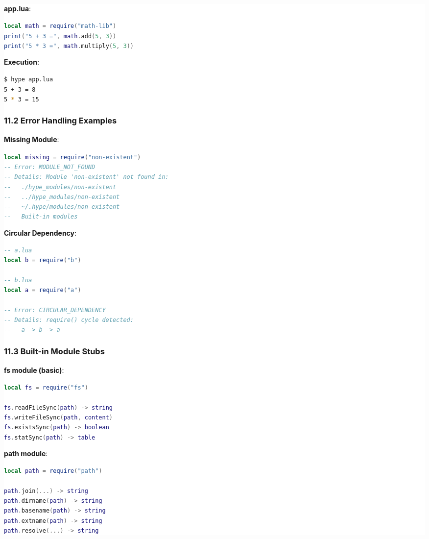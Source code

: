 **app.lua**:
```lua
local math = require("math-lib")
print("5 + 3 =", math.add(5, 3))
print("5 * 3 =", math.multiply(5, 3))
```

**Execution**:
```bash
$ hype app.lua
5 + 3 = 8
5 * 3 = 15
```

### 11.2 Error Handling Examples

**Missing Module**:
```lua
local missing = require("non-existent")
-- Error: MODULE_NOT_FOUND
-- Details: Module 'non-existent' not found in:
--   ./hype_modules/non-existent
--   ../hype_modules/non-existent
--   ~/.hype/modules/non-existent
--   Built-in modules
```

**Circular Dependency**:
```lua
-- a.lua
local b = require("b")

-- b.lua
local a = require("a")

-- Error: CIRCULAR_DEPENDENCY
-- Details: require() cycle detected:
--   a -> b -> a
```

### 11.3 Built-in Module Stubs

**fs module (basic)**:
```lua
local fs = require("fs")

fs.readFileSync(path) -> string
fs.writeFileSync(path, content)
fs.existsSync(path) -> boolean
fs.statSync(path) -> table
```

**path module**:
```lua
local path = require("path")

path.join(...) -> string
path.dirname(path) -> string
path.basename(path) -> string
path.extname(path) -> string
path.resolve(...) -> string
```
